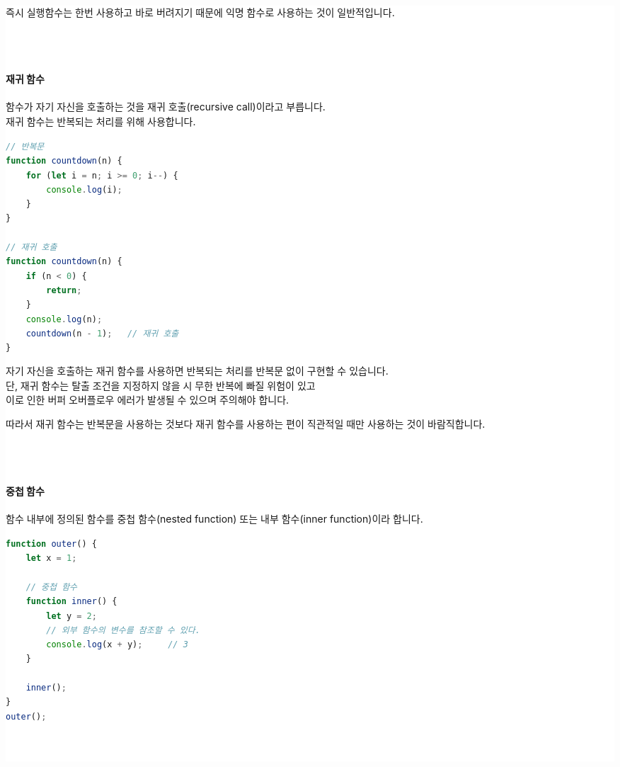 즉시 실행함수는 한번 사용하고 바로 버려지기 때문에 익명 함수로 사용하는 것이 일반적입니다.

<br><br>

#### 재귀 함수
함수가 자기 자신을 호출하는 것을 재귀 호출(recursive call)이라고 부릅니다.  
재귀 함수는 반복되는 처리를 위해 사용합니다. 

``` js
// 반복문
function countdown(n) {
    for (let i = n; i >= 0; i--) {
        console.log(i);
    }
}

// 재귀 호출
function countdown(n) {
    if (n < 0) {
        return;
    }
    console.log(n);
    countdown(n - 1);   // 재귀 호출
}
```

자기 자신을 호출하는 재귀 함수를 사용하면 반복되는 처리를 반복문 없이 구현할 수 있습니다.  
단, 재귀 함수는 탈출 조건을 지정하지 않을 시 무한 반복에 빠질 위험이 있고  
이로 인한 버퍼 오버플로우 에러가 발생될 수 있으며 주의해야 합니다.

따라서 재귀 함수는 반복문을 사용하는 것보다 재귀 함수를 사용하는 편이 직관적일 때만 사용하는 것이 바람직합니다.


<br><br>

#### 중첩 함수
함수 내부에 정의된 함수를 중첩 함수(nested function) 또는 내부 함수(inner function)이라 합니다.  

``` js
function outer() {
    let x = 1;

    // 중첩 함수
    function inner() {
        let y = 2;
        // 외부 함수의 변수를 참조할 수 있다.
        console.log(x + y);     // 3
    }

    inner();
}
outer();
```


<br><br>
